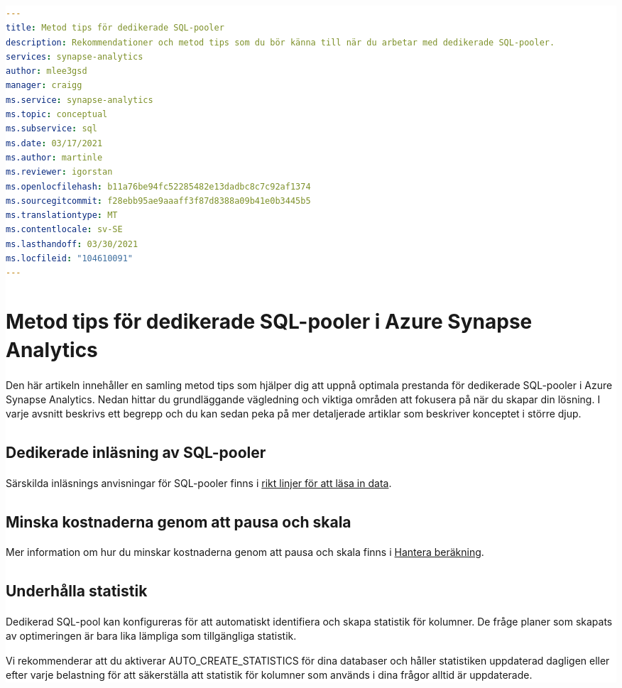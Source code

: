 ```yaml
---
title: Metod tips för dedikerade SQL-pooler
description: Rekommendationer och metod tips som du bör känna till när du arbetar med dedikerade SQL-pooler.
services: synapse-analytics
author: mlee3gsd
manager: craigg
ms.service: synapse-analytics
ms.topic: conceptual
ms.subservice: sql
ms.date: 03/17/2021
ms.author: martinle
ms.reviewer: igorstan
ms.openlocfilehash: b11a76be94fc52285482e13dadbc8c7c92af1374
ms.sourcegitcommit: f28ebb95ae9aaaff3f87d8388a09b41e0b3445b5
ms.translationtype: MT
ms.contentlocale: sv-SE
ms.lasthandoff: 03/30/2021
ms.locfileid: "104610091"
---
```

# <a name="best-practices-for-dedicated-sql-pools-in-azure-synapse-analytics"></a>Metod tips för dedikerade SQL-pooler i Azure Synapse Analytics

Den här artikeln innehåller en samling metod tips som hjälper dig att uppnå optimala prestanda för dedikerade SQL-pooler i Azure Synapse Analytics. Nedan hittar du grundläggande vägledning och viktiga områden att fokusera på när du skapar din lösning. I varje avsnitt beskrivs ett begrepp och du kan sedan peka på mer detaljerade artiklar som beskriver konceptet i större djup.

## <a name="dedicated-sql-pools-loading"></a>Dedikerade inläsning av SQL-pooler

Särskilda inläsnings anvisningar för SQL-pooler finns i [rikt linjer för att läsa in data](data-loading-best-practices.md).

## <a name="reduce-cost-with-pause-and-scale"></a>Minska kostnaderna genom att pausa och skala

Mer information om hur du minskar kostnaderna genom att pausa och skala finns i [Hantera beräkning](../sql-data-warehouse/sql-data-warehouse-manage-compute-overview.md?toc=/azure/synapse-analytics/toc.json&bc=/azure/synapse-analytics/breadcrumb/toc.json).

## <a name="maintain-statistics"></a>Underhålla statistik

Dedikerad SQL-pool kan konfigureras för att automatiskt identifiera och skapa statistik för kolumner.  De fråge planer som skapats av optimeringen är bara lika lämpliga som tillgängliga statistik.  

Vi rekommenderar att du aktiverar AUTO_CREATE_STATISTICS för dina databaser och håller statistiken uppdaterad dagligen eller efter varje belastning för att säkerställa att statistik för kolumner som används i dina frågor alltid är uppdaterade.
